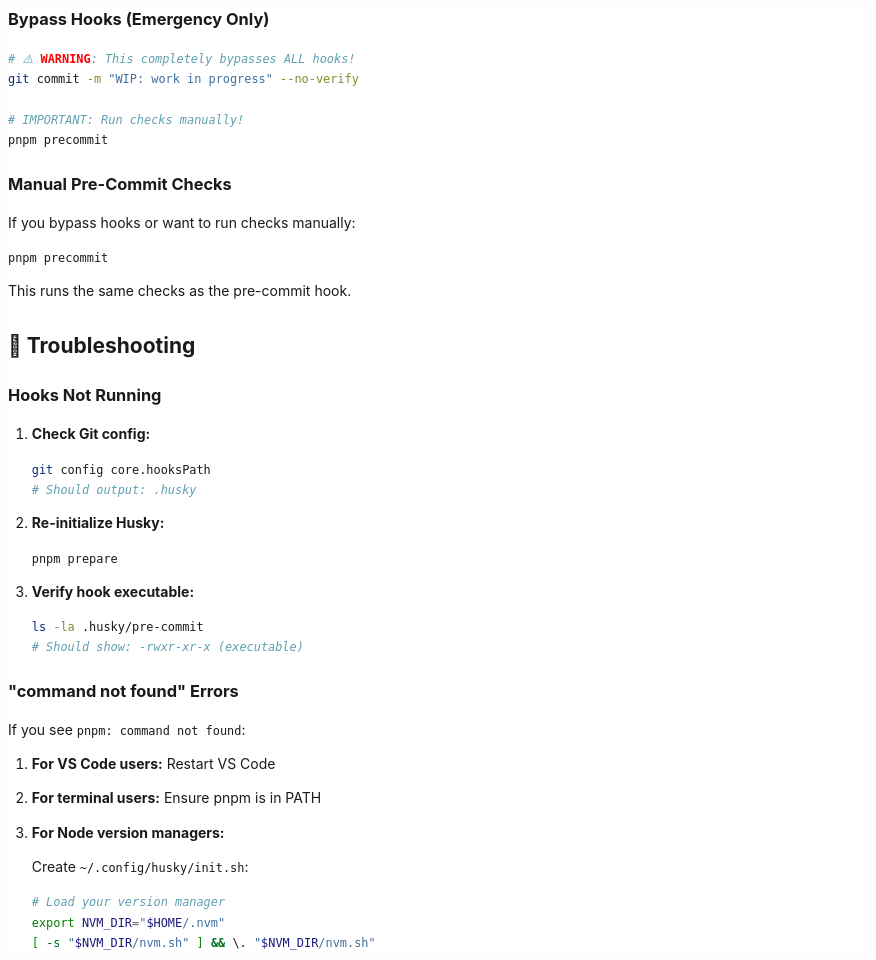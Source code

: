 ### Bypass Hooks (Emergency Only)

```bash
# ⚠️ WARNING: This completely bypasses ALL hooks!
git commit -m "WIP: work in progress" --no-verify

# IMPORTANT: Run checks manually!
pnpm precommit
```

### Manual Pre-Commit Checks

If you bypass hooks or want to run checks manually:

```bash
pnpm precommit
```

This runs the same checks as the pre-commit hook.

## 🔧 Troubleshooting

### Hooks Not Running

1. **Check Git config:**

   ```bash
   git config core.hooksPath
   # Should output: .husky
   ```

2. **Re-initialize Husky:**

   ```bash
   pnpm prepare
   ```

3. **Verify hook executable:**

   ```bash
   ls -la .husky/pre-commit
   # Should show: -rwxr-xr-x (executable)
   ```

### "command not found" Errors

If you see `pnpm: command not found`:

1. **For VS Code users:** Restart VS Code
2. **For terminal users:** Ensure pnpm is in PATH
3. **For Node version managers:**

   Create `~/.config/husky/init.sh`:

   ```sh
   # Load your version manager
   export NVM_DIR="$HOME/.nvm"
   [ -s "$NVM_DIR/nvm.sh" ] && \. "$NVM_DIR/nvm.sh"
   ```

